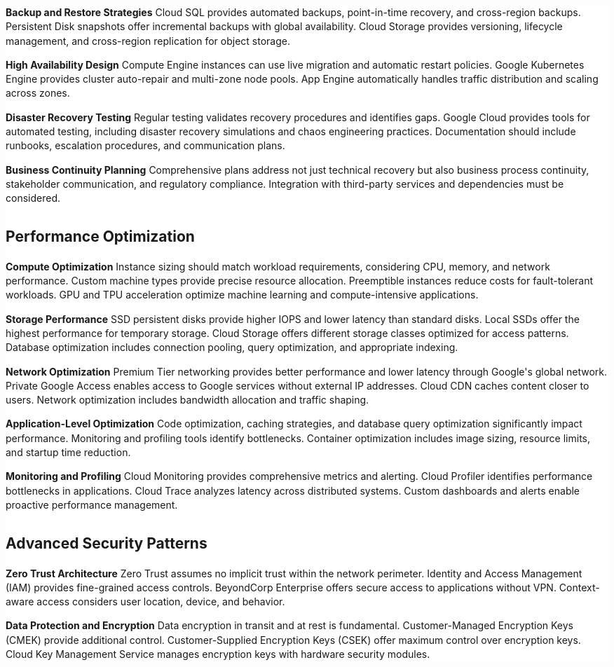 **Backup and Restore Strategies** Cloud SQL provides automated backups, point-in-time recovery, and cross-region backups. Persistent Disk snapshots offer incremental backups with global availability. Cloud Storage provides versioning, lifecycle management, and cross-region replication for object storage.

**High Availability Design** Compute Engine instances can use live migration and automatic restart policies. Google Kubernetes Engine provides cluster auto-repair and multi-zone node pools. App Engine automatically handles traffic distribution and scaling across zones.

**Disaster Recovery Testing** Regular testing validates recovery procedures and identifies gaps. Google Cloud provides tools for automated testing, including disaster recovery simulations and chaos engineering practices. Documentation should include runbooks, escalation procedures, and communication plans.

**Business Continuity Planning** Comprehensive plans address not just technical recovery but also business process continuity, stakeholder communication, and regulatory compliance. Integration with third-party services and dependencies must be considered.

## Performance Optimization

**Compute Optimization** Instance sizing should match workload requirements, considering CPU, memory, and network performance. Custom machine types provide precise resource allocation. Preemptible instances reduce costs for fault-tolerant workloads. GPU and TPU acceleration optimize machine learning and compute-intensive applications.

**Storage Performance** SSD persistent disks provide higher IOPS and lower latency than standard disks. Local SSDs offer the highest performance for temporary storage. Cloud Storage offers different storage classes optimized for access patterns. Database optimization includes connection pooling, query optimization, and appropriate indexing.

**Network Optimization** Premium Tier networking provides better performance and lower latency through Google's global network. Private Google Access enables access to Google services without external IP addresses. Cloud CDN caches content closer to users. Network optimization includes bandwidth allocation and traffic shaping.

**Application-Level Optimization** Code optimization, caching strategies, and database query optimization significantly impact performance. Monitoring and profiling tools identify bottlenecks. Container optimization includes image sizing, resource limits, and startup time reduction.

**Monitoring and Profiling** Cloud Monitoring provides comprehensive metrics and alerting. Cloud Profiler identifies performance bottlenecks in applications. Cloud Trace analyzes latency across distributed systems. Custom dashboards and alerts enable proactive performance management.

## Advanced Security Patterns

**Zero Trust Architecture** Zero Trust assumes no implicit trust within the network perimeter. Identity and Access Management (IAM) provides fine-grained access controls. BeyondCorp Enterprise offers secure access to applications without VPN. Context-aware access considers user location, device, and behavior.

**Data Protection and Encryption** Data encryption in transit and at rest is fundamental. Customer-Managed Encryption Keys (CMEK) provide additional control. Customer-Supplied Encryption Keys (CSEK) offer maximum control over encryption keys. Cloud Key Management Service manages encryption keys with hardware security modules.
